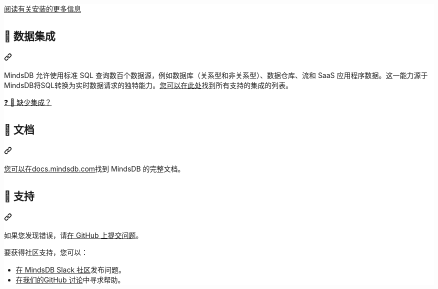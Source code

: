 <p dir="auto"><a href="https://docs.mindsdb.com/setup/self-hosted/docker" rel="nofollow"><font style="vertical-align: inherit;"><font style="vertical-align: inherit;">阅读有关安装的更多信息</font></font></a></p>
<div class="markdown-heading" dir="auto"><h2 tabindex="-1" class="heading-element" dir="auto"><font style="vertical-align: inherit;"><font style="vertical-align: inherit;">🔗 数据集成</font></font><a name="user-content-DatabaseIntegrations"></a></h2><a id="user-content--data-integrations-" class="anchor-element" aria-label="永久链接：🔗 数据集成" href="#-data-integrations-"><svg class="octicon octicon-link" viewBox="0 0 16 16" version="1.1" width="16" height="16" aria-hidden="true"><path d="m7.775 3.275 1.25-1.25a3.5 3.5 0 1 1 4.95 4.95l-2.5 2.5a3.5 3.5 0 0 1-4.95 0 .751.751 0 0 1 .018-1.042.751.751 0 0 1 1.042-.018 1.998 1.998 0 0 0 2.83 0l2.5-2.5a2.002 2.002 0 0 0-2.83-2.83l-1.25 1.25a.751.751 0 0 1-1.042-.018.751.751 0 0 1-.018-1.042Zm-4.69 9.64a1.998 1.998 0 0 0 2.83 0l1.25-1.25a.751.751 0 0 1 1.042.018.751.751 0 0 1 .018 1.042l-1.25 1.25a3.5 3.5 0 1 1-4.95-4.95l2.5-2.5a3.5 3.5 0 0 1 4.95 0 .751.751 0 0 1-.018 1.042.751.751 0 0 1-1.042.018 1.998 1.998 0 0 0-2.83 0l-2.5 2.5a1.998 1.998 0 0 0 0 2.83Z"></path></svg></a></div>
<p dir="auto"><font style="vertical-align: inherit;"><font style="vertical-align: inherit;">MindsDB 允许使用标准 SQL 查询数百个数据源，例如数据库（关系型和非关系型）、数据仓库、流和 SaaS 应用程序数据。</font><font style="vertical-align: inherit;">这一能力源于MindsDB将SQL转换为实时数据请求的独特能力。</font></font><a href="https://docs.mindsdb.com/data-integrations/all-data-integrations" rel="nofollow"><font style="vertical-align: inherit;"><font style="vertical-align: inherit;">您可以在此处</font></font></a><font style="vertical-align: inherit;"><font style="vertical-align: inherit;">找到所有支持的集成的列表</font><font style="vertical-align: inherit;">。</font></font></p>
<p dir="auto"><a href="https://github.com/mindsdb/mindsdb/issues/new?assignees=&amp;labels=&amp;template=feature-mindsdb-request.yaml"><font style="vertical-align: inherit;"><font style="vertical-align: inherit;">❓ 👋 缺少集成？</font></font></a></p>
<div class="markdown-heading" dir="auto"><h2 tabindex="-1" class="heading-element" dir="auto"><font style="vertical-align: inherit;"><font style="vertical-align: inherit;">📖 文档</font></font><a name="user-content-Documentation"></a></h2><a id="user-content--documentation-" class="anchor-element" aria-label="永久链接：📖 文档" href="#-documentation-"><svg class="octicon octicon-link" viewBox="0 0 16 16" version="1.1" width="16" height="16" aria-hidden="true"><path d="m7.775 3.275 1.25-1.25a3.5 3.5 0 1 1 4.95 4.95l-2.5 2.5a3.5 3.5 0 0 1-4.95 0 .751.751 0 0 1 .018-1.042.751.751 0 0 1 1.042-.018 1.998 1.998 0 0 0 2.83 0l2.5-2.5a2.002 2.002 0 0 0-2.83-2.83l-1.25 1.25a.751.751 0 0 1-1.042-.018.751.751 0 0 1-.018-1.042Zm-4.69 9.64a1.998 1.998 0 0 0 2.83 0l1.25-1.25a.751.751 0 0 1 1.042.018.751.751 0 0 1 .018 1.042l-1.25 1.25a3.5 3.5 0 1 1-4.95-4.95l2.5-2.5a3.5 3.5 0 0 1 4.95 0 .751.751 0 0 1-.018 1.042.751.751 0 0 1-1.042.018 1.998 1.998 0 0 0-2.83 0l-2.5 2.5a1.998 1.998 0 0 0 0 2.83Z"></path></svg></a></div>
<p dir="auto"><font style="vertical-align: inherit;"></font><a href="https://docs.mindsdb.com?utm_medium=community&amp;utm_source=github&amp;utm_campaign=mindsdb%20repo" rel="nofollow"><font style="vertical-align: inherit;"><font style="vertical-align: inherit;">您可以在docs.mindsdb.com</font></font></a><font style="vertical-align: inherit;"><font style="vertical-align: inherit;">找到 MindsDB 的完整文档</font><font style="vertical-align: inherit;">。</font></font></p>
<div class="markdown-heading" dir="auto"><h2 tabindex="-1" class="heading-element" dir="auto"><font style="vertical-align: inherit;"><font style="vertical-align: inherit;">🤍 支持</font></font><a name="user-content-Support"></a></h2><a id="user-content--support-" class="anchor-element" aria-label="永久链接：🤍支持" href="#-support-"><svg class="octicon octicon-link" viewBox="0 0 16 16" version="1.1" width="16" height="16" aria-hidden="true"><path d="m7.775 3.275 1.25-1.25a3.5 3.5 0 1 1 4.95 4.95l-2.5 2.5a3.5 3.5 0 0 1-4.95 0 .751.751 0 0 1 .018-1.042.751.751 0 0 1 1.042-.018 1.998 1.998 0 0 0 2.83 0l2.5-2.5a2.002 2.002 0 0 0-2.83-2.83l-1.25 1.25a.751.751 0 0 1-1.042-.018.751.751 0 0 1-.018-1.042Zm-4.69 9.64a1.998 1.998 0 0 0 2.83 0l1.25-1.25a.751.751 0 0 1 1.042.018.751.751 0 0 1 .018 1.042l-1.25 1.25a3.5 3.5 0 1 1-4.95-4.95l2.5-2.5a3.5 3.5 0 0 1 4.95 0 .751.751 0 0 1-.018 1.042.751.751 0 0 1-1.042.018 1.998 1.998 0 0 0-2.83 0l-2.5 2.5a1.998 1.998 0 0 0 0 2.83Z"></path></svg></a></div>
<p dir="auto"><font style="vertical-align: inherit;"><font style="vertical-align: inherit;">如果您发现错误，请</font></font><a href="https://github.com/mindsdb/mindsdb/issues/new/choose"><font style="vertical-align: inherit;"><font style="vertical-align: inherit;">在 GitHub 上提交问题</font></font></a><font style="vertical-align: inherit;"><font style="vertical-align: inherit;">。</font></font></p>
<p dir="auto"><font style="vertical-align: inherit;"><font style="vertical-align: inherit;">要获得社区支持，您可以：</font></font></p>
<ul dir="auto">
<li><font style="vertical-align: inherit;"></font><a href="https://mindsdb.com/joincommunity" rel="nofollow"><font style="vertical-align: inherit;"><font style="vertical-align: inherit;">在 MindsDB Slack 社区</font></font></a><font style="vertical-align: inherit;"><font style="vertical-align: inherit;">发布问题</font><font style="vertical-align: inherit;">。</font></font></li>
<li><font style="vertical-align: inherit;"></font><a href="https://github.com/mindsdb/mindsdb/discussions"><font style="vertical-align: inherit;"><font style="vertical-align: inherit;">在我们的GitHub 讨论</font></font></a><font style="vertical-align: inherit;"><font style="vertical-align: inherit;">中寻求帮助</font><font style="vertical-align: inherit;">。</font></font></li>